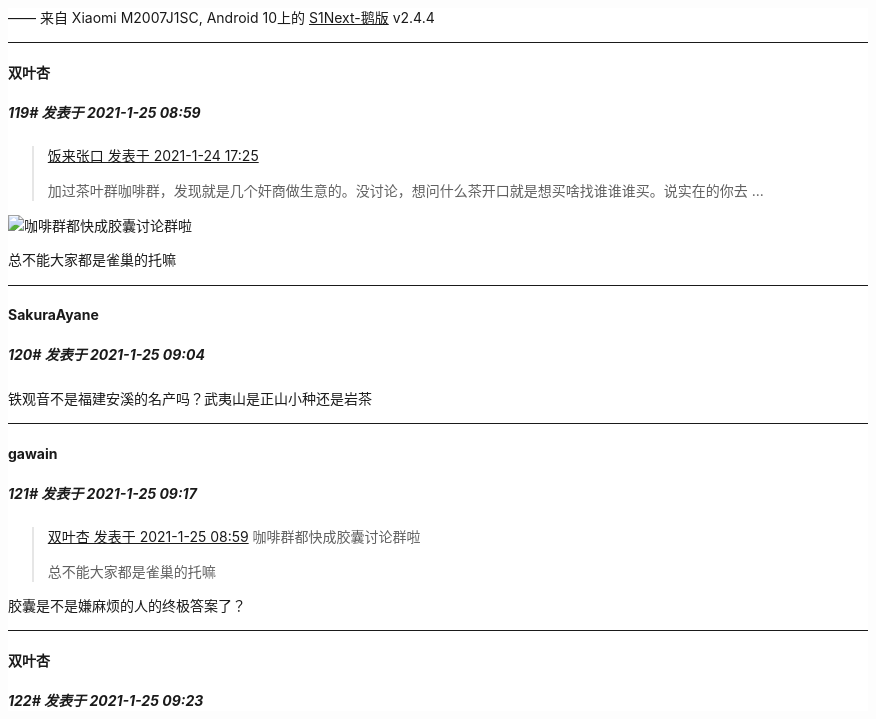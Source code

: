 —— 来自 Xiaomi M2007J1SC, Android 10上的 [S1Next-鹅版](https://github.com/ykrank/S1-Next/releases) v2.4.4







*****

####  双叶杏  
##### 119#       发表于 2021-1-25 08:59



<blockquote><a href="httphttps://bbs.saraba1st.com/2b/forum.php?mod=redirect&amp;goto=findpost&amp;pid=50132034&amp;ptid=1984328" target="_blank">饭来张口 发表于 2021-1-24 17:25</a>

加过茶叶群咖啡群，发现就是几个奸商做生意的。没讨论，想问什么茶开口就是想买啥找谁谁谁买。说实在的你去 ...</blockquote>
<img src="https://static.saraba1st.com/image/smiley/face2017/243.gif" referrerpolicy="no-referrer">咖啡群都快成胶囊讨论群啦

总不能大家都是雀巢的托嘛







*****

####  SakuraAyane  
##### 120#       发表于 2021-1-25 09:04




铁观音不是福建安溪的名产吗？武夷山是正山小种还是岩茶







*****

####  gawain  
##### 121#       发表于 2021-1-25 09:17



<blockquote><a href="httphttps://bbs.saraba1st.com/2b/forum.php?mod=redirect&amp;goto=findpost&amp;pid=50137085&amp;ptid=1984328" target="_blank">双叶杏 发表于 2021-1-25 08:59</a>
咖啡群都快成胶囊讨论群啦

总不能大家都是雀巢的托嘛</blockquote>
胶囊是不是嫌麻烦的人的终极答案了？







*****

####  双叶杏  
##### 122#       发表于 2021-1-25 09:23
